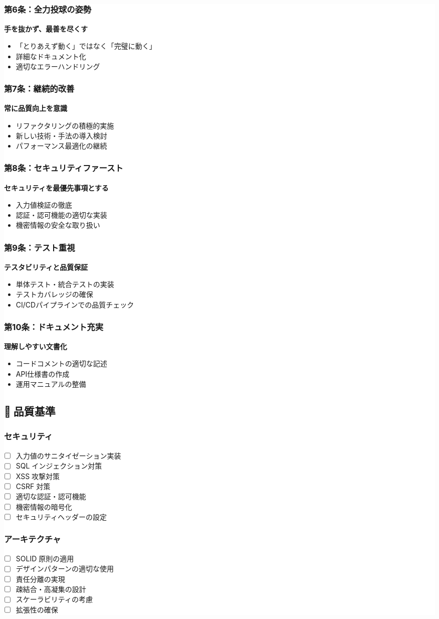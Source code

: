 ### 第6条：全力投球の姿勢
**手を抜かず、最善を尽くす**
- 「とりあえず動く」ではなく「完璧に動く」
- 詳細なドキュメント化
- 適切なエラーハンドリング

### 第7条：継続的改善
**常に品質向上を意識**
- リファクタリングの積極的実施
- 新しい技術・手法の導入検討
- パフォーマンス最適化の継続

### 第8条：セキュリティファースト
**セキュリティを最優先事項とする**
- 入力値検証の徹底
- 認証・認可機能の適切な実装
- 機密情報の安全な取り扱い

### 第9条：テスト重視
**テスタビリティと品質保証**
- 単体テスト・統合テストの実装
- テストカバレッジの確保
- CI/CDパイプラインでの品質チェック

### 第10条：ドキュメント充実
**理解しやすい文書化**
- コードコメントの適切な記述
- API仕様書の作成
- 運用マニュアルの整備

## 🎯 品質基準

### セキュリティ
- [ ] 入力値のサニタイゼーション実装
- [ ] SQL インジェクション対策
- [ ] XSS 攻撃対策
- [ ] CSRF 対策
- [ ] 適切な認証・認可機能
- [ ] 機密情報の暗号化
- [ ] セキュリティヘッダーの設定

### アーキテクチャ
- [ ] SOLID 原則の適用
- [ ] デザインパターンの適切な使用
- [ ] 責任分離の実現
- [ ] 疎結合・高凝集の設計
- [ ] スケーラビリティの考慮
- [ ] 拡張性の確保
